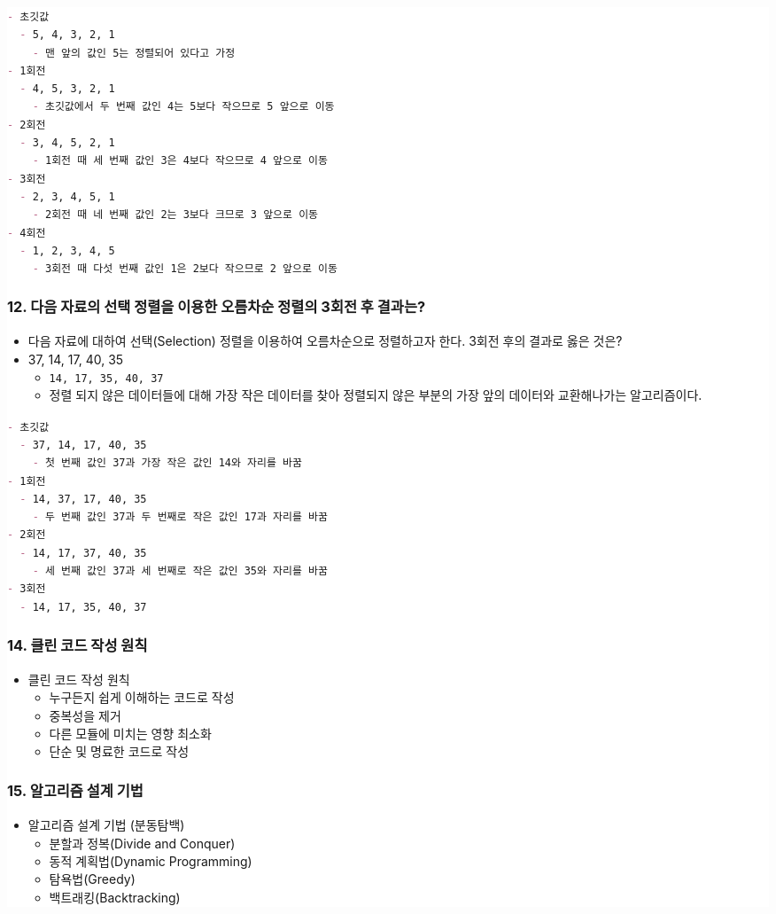 ```markdown
- 초깃값
  - 5, 4, 3, 2, 1
    - 맨 앞의 값인 5는 정렬되어 있다고 가정
- 1회전
  - 4, 5, 3, 2, 1
    - 초깃값에서 두 번째 값인 4는 5보다 작으므로 5 앞으로 이동
- 2회전
  - 3, 4, 5, 2, 1
    - 1회전 때 세 번째 값인 3은 4보다 작으므로 4 앞으로 이동
- 3회전
  - 2, 3, 4, 5, 1
    - 2회전 때 네 번째 값인 2는 3보다 크므로 3 앞으로 이동
- 4회전
  - 1, 2, 3, 4, 5
    - 3회전 때 다섯 번째 값인 1은 2보다 작으므로 2 앞으로 이동
```

### 12. 다음 자료의 선택 정렬을 이용한 오름차순 정렬의 3회전 후 결과는?

- 다음 자료에 대하여 선택(Selection) 정렬을 이용하여 오름차순으로 정렬하고자 한다. 3회전 후의 결과로 옳은 것은?
- 37, 14, 17, 40, 35
  - `14, 17, 35, 40, 37`
  - 정렬 되지 않은 데이터들에 대해 가장 작은 데이터를 찾아 정렬되지 않은 부분의 가장 앞의 데이터와 교환해나가는 알고리즘이다.

```markdown
- 초깃값
  - 37, 14, 17, 40, 35
    - 첫 번째 값인 37과 가장 작은 값인 14와 자리를 바꿈
- 1회전
  - 14, 37, 17, 40, 35
    - 두 번째 값인 37과 두 번째로 작은 값인 17과 자리를 바꿈
- 2회전
  - 14, 17, 37, 40, 35
    - 세 번째 값인 37과 세 번째로 작은 값인 35와 자리를 바꿈
- 3회전
  - 14, 17, 35, 40, 37
```

### 14. 클린 코드 작성 원칙

- 클린 코드 작성 원칙
  - 누구든지 쉽게 이해하는 코드로 작성
  - 중복성을 제거
  - 다른 모듈에 미치는 영향 최소화
  - 단순 및 명료한 코드로 작성

### 15. 알고리즘 설계 기법

- 알고리즘 설계 기법 (분동탐백)
  - 분할과 정복(Divide and Conquer)
  - 동적 계획법(Dynamic Programming)
  - 탐욕법(Greedy)
  - 백트래킹(Backtracking)
